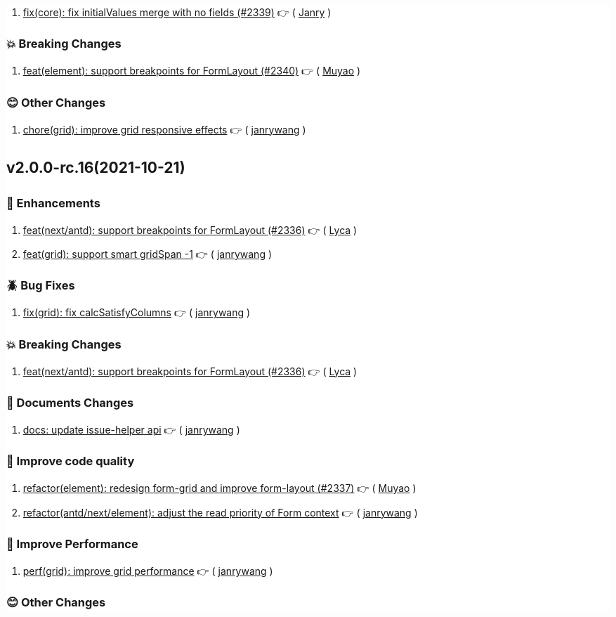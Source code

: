 1. [fix(core): fix initialValues merge with no fields (#2339)](https://github.com/alibaba/designable/commit/9c2ebc36) :point_right: ( [Janry](https://github.com/Janry) )

### :boom: Breaking Changes

1. [feat(element): support breakpoints for FormLayout (#2340)](https://github.com/alibaba/designable/commit/345d5f18) :point_right: ( [Muyao](https://github.com/Muyao) )

### :blush: Other Changes

1. [chore(grid): improve grid responsive effects](https://github.com/alibaba/designable/commit/bbb1a5a8) :point_right: ( [janrywang](https://github.com/janrywang) )

## v2.0.0-rc.16(2021-10-21)

### :tada: Enhancements

1. [feat(next/antd): support breakpoints for FormLayout (#2336)](https://github.com/alibaba/designable/commit/c894adc8) :point_right: ( [Lyca](https://github.com/Lyca) )

1. [feat(grid): support smart gridSpan -1](https://github.com/alibaba/designable/commit/01ee70d8) :point_right: ( [janrywang](https://github.com/janrywang) )

### :beetle: Bug Fixes

1. [fix(grid): fix calcSatisfyColumns](https://github.com/alibaba/designable/commit/04dead36) :point_right: ( [janrywang](https://github.com/janrywang) )

### :boom: Breaking Changes

1. [feat(next/antd): support breakpoints for FormLayout (#2336)](https://github.com/alibaba/designable/commit/c894adc8) :point_right: ( [Lyca](https://github.com/Lyca) )

### :memo: Documents Changes

1. [docs: update issue-helper api](https://github.com/alibaba/designable/commit/22877f1c) :point_right: ( [janrywang](https://github.com/janrywang) )

### :rose: Improve code quality

1. [refactor(element): redesign form-grid and improve form-layout (#2337)](https://github.com/alibaba/designable/commit/9e468fae) :point_right: ( [Muyao](https://github.com/Muyao) )

1. [refactor(antd/next/element): adjust the read priority of Form context](https://github.com/alibaba/designable/commit/f0c29bbc) :point_right: ( [janrywang](https://github.com/janrywang) )

### :rocket: Improve Performance

1. [perf(grid): improve grid performance](https://github.com/alibaba/designable/commit/7c60bc1e) :point_right: ( [janrywang](https://github.com/janrywang) )

### :blush: Other Changes
